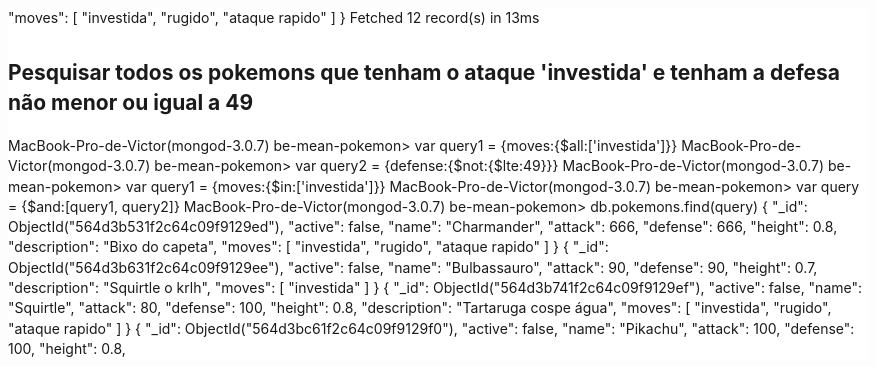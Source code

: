   "moves": [
    "investida",
    "rugido",
    "ataque rapido"
  ]
}
Fetched 12 record(s) in 13ms

## Pesquisar **todos** os pokemons que tenham o ataque 'investida' **e** tenham a defesa **não menor ou igual** a 49

MacBook-Pro-de-Victor(mongod-3.0.7) be-mean-pokemon> var query1 = {moves:{$all:['investida']}} 
MacBook-Pro-de-Victor(mongod-3.0.7) be-mean-pokemon> var query2 = {defense:{$not:{$lte:49}}}
MacBook-Pro-de-Victor(mongod-3.0.7) be-mean-pokemon> var query1 = {moves:{$in:['investida']}}
MacBook-Pro-de-Victor(mongod-3.0.7) be-mean-pokemon> var query = {$and:[query1, query2]}
MacBook-Pro-de-Victor(mongod-3.0.7) be-mean-pokemon> db.pokemons.find(query)
{
  "_id": ObjectId("564d3b531f2c64c09f9129ed"),
  "active": false,
  "name": "Charmander",
  "attack": 666,
  "defense": 666,
  "height": 0.8,
  "description": "Bixo do capeta",
  "moves": [
    "investida",
    "rugido",
    "ataque rapido"
  ]
}
{
  "_id": ObjectId("564d3b631f2c64c09f9129ee"),
  "active": false,
  "name": "Bulbassauro",
  "attack": 90,
  "defense": 90,
  "height": 0.7,
  "description": "Squirtle o krlh",
  "moves": [
    "investida"
  ]
}
{
  "_id": ObjectId("564d3b741f2c64c09f9129ef"),
  "active": false,
  "name": "Squirtle",
  "attack": 80,
  "defense": 100,
  "height": 0.8,
  "description": "Tartaruga cospe água",
  "moves": [
    "investida",
    "rugido",
    "ataque rapido"
  ]
}
{
  "_id": ObjectId("564d3bc61f2c64c09f9129f0"),
  "active": false,
  "name": "Pikachu",
  "attack": 100,
  "defense": 100,
  "height": 0.8,